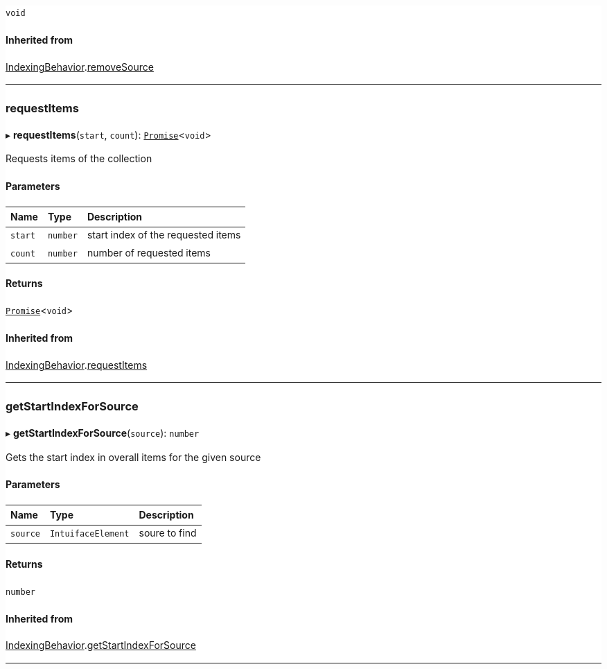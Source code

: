 `void`

#### Inherited from

[IndexingBehavior](IndexingBehavior.md).[removeSource](IndexingBehavior.md#removesource)

___

### requestItems

▸ **requestItems**(`start`, `count`): [`Promise`]( https://developer.mozilla.org/en-US/docs/Web/JavaScript/Reference/Global_Objects/Promise )<`void`\>

Requests items of the collection

#### Parameters

| Name | Type | Description |
| :------ | :------ | :------ |
| `start` | `number` | start index of the requested items |
| `count` | `number` | number of requested items |

#### Returns

[`Promise`]( https://developer.mozilla.org/en-US/docs/Web/JavaScript/Reference/Global_Objects/Promise )<`void`\>

#### Inherited from

[IndexingBehavior](IndexingBehavior.md).[requestItems](IndexingBehavior.md#requestitems)

___

### getStartIndexForSource

▸ **getStartIndexForSource**(`source`): `number`

Gets the start index in overall items for the given source

#### Parameters

| Name | Type | Description |
| :------ | :------ | :------ |
| `source` | `IntuifaceElement` | soure to find |

#### Returns

`number`

#### Inherited from

[IndexingBehavior](IndexingBehavior.md).[getStartIndexForSource](IndexingBehavior.md#getstartindexforsource)

___
